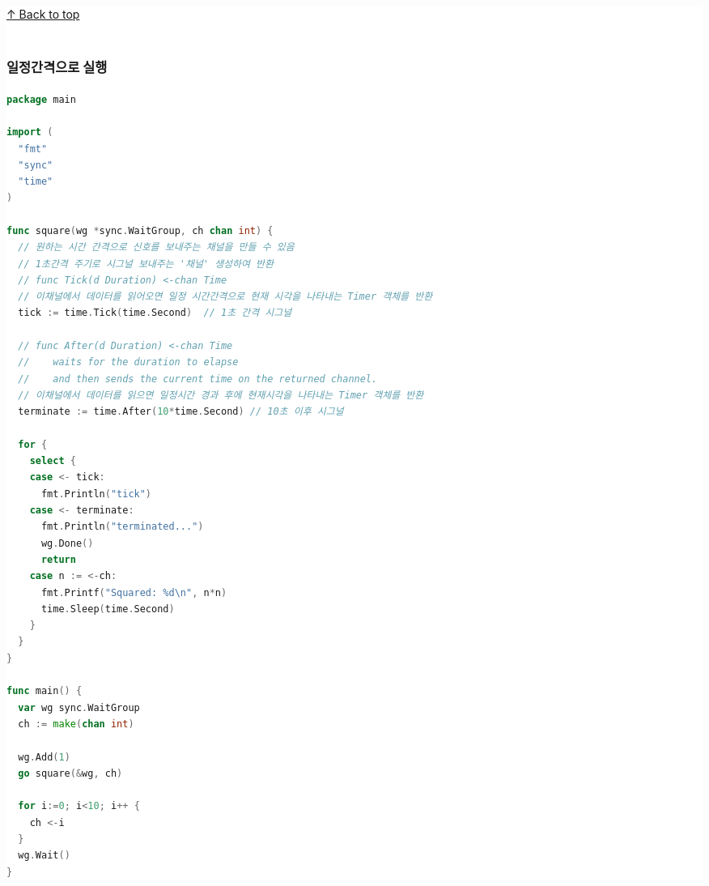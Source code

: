 
[↑ Back to top](#)
<br><br>

### 일정간격으로 실행

```go
package main

import (
  "fmt"
  "sync"
  "time"
)

func square(wg *sync.WaitGroup, ch chan int) {
  // 원하는 시간 간격으로 신호를 보내주는 채널을 만들 수 있음
  // 1초간격 주기로 시그널 보내주는 '채널' 생성하여 반환
  // func Tick(d Duration) <-chan Time
  // 이채널에서 데이터를 읽어오면 일정 시간간격으로 현재 시각을 나타내는 Timer 객체를 반환
  tick := time.Tick(time.Second)  // 1초 간격 시그널

  // func After(d Duration) <-chan Time
  //    waits for the duration to elapse 
  //    and then sends the current time on the returned channel.
  // 이채널에서 데이터를 읽으면 일정시간 경과 후에 현재시각을 나타내는 Timer 객체를 반환
  terminate := time.After(10*time.Second) // 10초 이후 시그널

  for {
    select {
    case <- tick:
      fmt.Println("tick")
    case <- terminate:
      fmt.Println("terminated...")
      wg.Done()
      return
    case n := <-ch:
      fmt.Printf("Squared: %d\n", n*n)
      time.Sleep(time.Second)
    }
  }
}

func main() {
  var wg sync.WaitGroup
  ch := make(chan int)

  wg.Add(1)
  go square(&wg, ch)

  for i:=0; i<10; i++ {
    ch <-i
  }
  wg.Wait()
}
```

